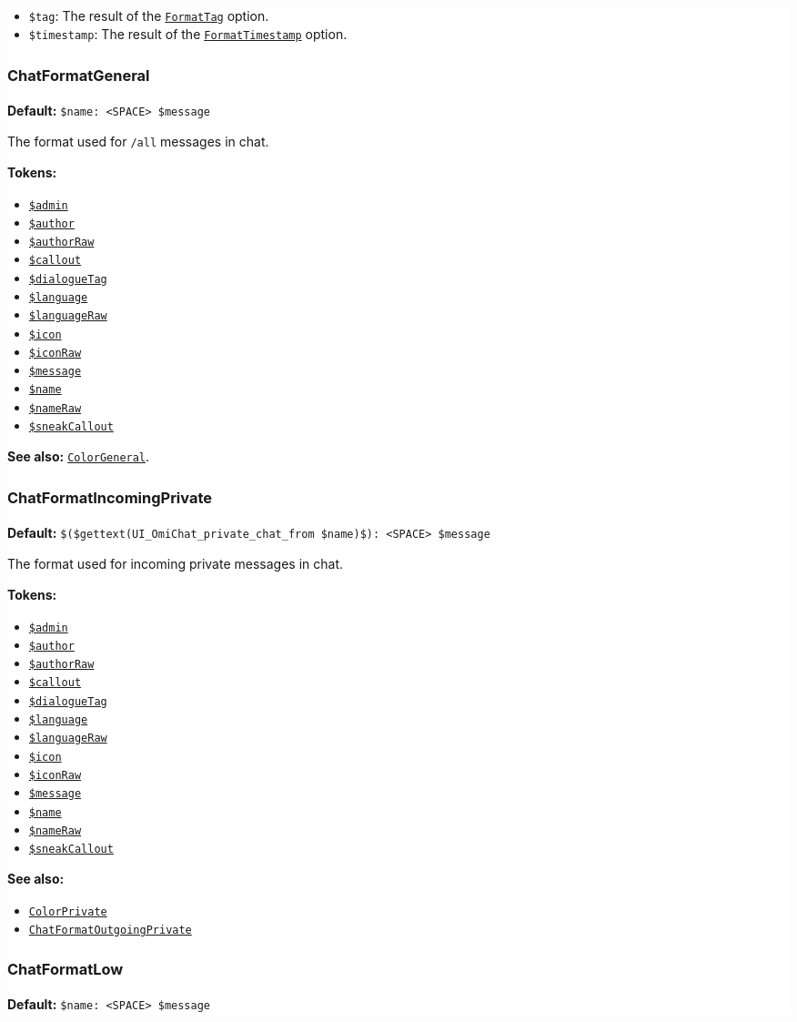 - `$tag`: The result of the [`FormatTag`](../sandbox-options/component-formats.md#formattag) option.
- `$timestamp`: The result of the [`FormatTimestamp`](../sandbox-options/component-formats.md#formattimestamp) option.

### ChatFormatGeneral
**Default:** `$name: <SPACE> $message`

The format used for `/all` messages in chat.

**Tokens:**
- [`$admin`](../format-strings/tokens.md#admin)
- [`$author`](../format-strings/tokens.md#author)
- [`$authorRaw`](../format-strings/tokens.md#authorraw)
- [`$callout`](../format-strings/tokens.md#callout)
- [`$dialogueTag`](../format-strings/tokens.md#dialoguetag)
- [`$language`](../format-strings/tokens.md#language)
- [`$languageRaw`](../format-strings/tokens.md#languageraw)
- [`$icon`](../format-strings/tokens.md#icon)
- [`$iconRaw`](../format-strings/tokens.md#iconraw)
- [`$message`](../format-strings/tokens.md#message)
- [`$name`](../format-strings/tokens.md#name)
- [`$nameRaw`](../format-strings/tokens.md#nameraw)
- [`$sneakCallout`](../format-strings/tokens.md#sneakcallout)

**See also:** [`ColorGeneral`](./colors.md#colorgeneral).

### ChatFormatIncomingPrivate
**Default:** `$($gettext(UI_OmiChat_private_chat_from $name)$): <SPACE> $message`

The format used for incoming private messages in chat.

**Tokens:**
- [`$admin`](../format-strings/tokens.md#admin)
- [`$author`](../format-strings/tokens.md#author)
- [`$authorRaw`](../format-strings/tokens.md#authorraw)
- [`$callout`](../format-strings/tokens.md#callout)
- [`$dialogueTag`](../format-strings/tokens.md#dialoguetag)
- [`$language`](../format-strings/tokens.md#language)
- [`$languageRaw`](../format-strings/tokens.md#languageraw)
- [`$icon`](../format-strings/tokens.md#icon)
- [`$iconRaw`](../format-strings/tokens.md#iconraw)
- [`$message`](../format-strings/tokens.md#message)
- [`$name`](../format-strings/tokens.md#name)
- [`$nameRaw`](../format-strings/tokens.md#nameraw)
- [`$sneakCallout`](../format-strings/tokens.md#sneakcallout)

**See also:**
- [`ColorPrivate`](./colors.md#colorprivate)
- [`ChatFormatOutgoingPrivate`](#chatformatoutgoingprivate)

### ChatFormatLow
**Default:** `$name: <SPACE> $message`
